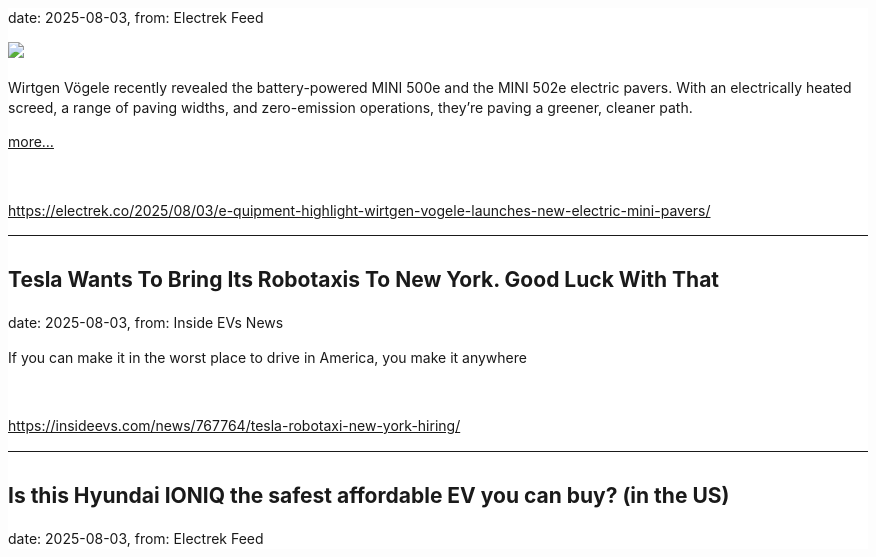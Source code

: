 date: 2025-08-03, from: Electrek Feed

<div class="feat-image"><img src="https://electrek.co/wp-content/uploads/sites/3/2025/08/mini502e_paver.jpg?quality=82&#038;strip=all&#038;w=1600" /></div><p>Wirtgen Vögele recently revealed the battery-powered MINI 500e and the MINI 502e electric pavers. With an electrically heated screed, a range of paving widths, and zero-emission operations, they’re paving a greener, cleaner path.</p>



 <a data-layer-pagetype="post" data-layer-postcategory="commercial-evs,construction,electric-construction-equipment" data-layer-viewtype="unknown" data-post-id="428010" href="https://electrek.co/2025/08/03/e-quipment-highlight-wirtgen-vogele-launches-new-electric-mini-pavers/#more-428010" class="more-link">more…</a> 

<br> 

<https://electrek.co/2025/08/03/e-quipment-highlight-wirtgen-vogele-launches-new-electric-mini-pavers/>

---

## Tesla Wants To Bring Its Robotaxis To New York. Good Luck With That

date: 2025-08-03, from: Inside EVs News

If you can make it in the worst place to drive in America, you make it anywhere 

<br> 

<https://insideevs.com/news/767764/tesla-robotaxi-new-york-hiring/>

---

## Is this Hyundai IONIQ the safest affordable EV you can buy? (in the US)

date: 2025-08-03, from: Electrek Feed

